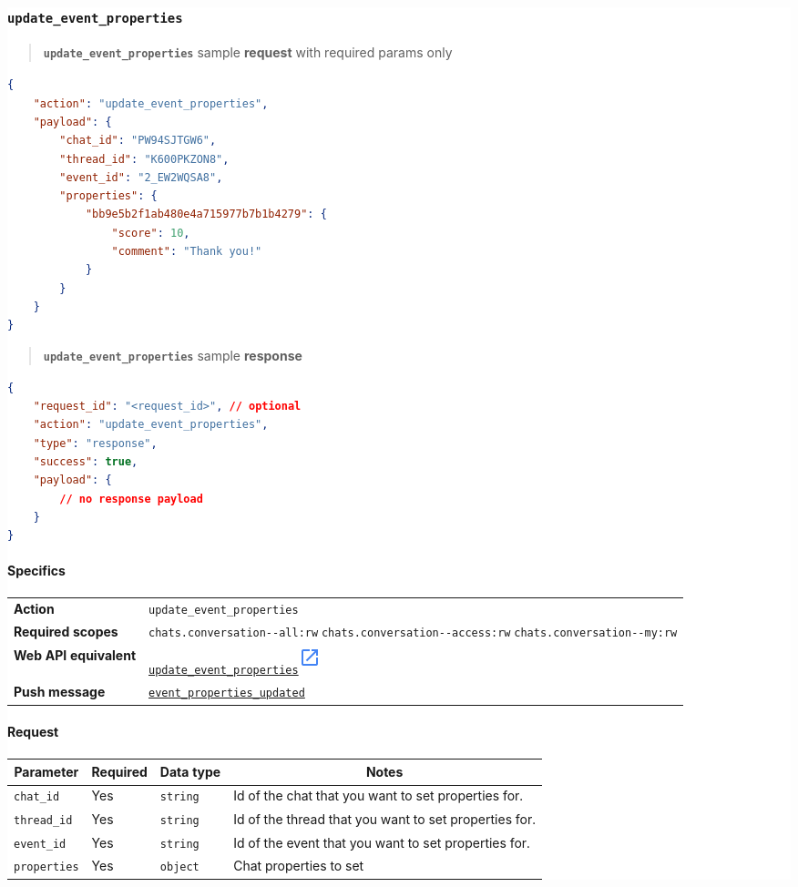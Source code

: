 
### `update_event_properties`

> **`update_event_properties`** sample **request** with required params only

```json
{
	"action": "update_event_properties",
	"payload": {
		"chat_id": "PW94SJTGW6",
        "thread_id": "K600PKZON8",
        "event_id": "2_EW2WQSA8",
        "properties": {
            "bb9e5b2f1ab480e4a715977b7b1b4279": {
                "score": 10,
                "comment": "Thank you!"
            }
        }
	}
}
```



> **`update_event_properties`** sample **response** 

```json
{
	"request_id": "<request_id>", // optional
	"action": "update_event_properties",
	"type": "response",
	"success": true,
	"payload": {
		// no response payload
	}
}
```

#### Specifics

|  |  |
|-------|--------|
| **Action**   | `update_event_properties`  |
| __Required scopes__| `chats.conversation--all:rw` `chats.conversation--access:rw` `chats.conversation--my:rw`|
| **Web API equivalent**| [`update_event_properties`](../agent-chat-web-api/#update-event-properties)<sup>[![LiveChat Link](link.svg)](../agent-chat-web-api/#update-event-properties)</sup> |
| **Push message**| [`event_properties_updated`](#event-properties-updated) |

#### Request


| Parameter | Required | Data type     | Notes                                             |
| -------------- | -------- | -------- | ------------------------------------------------- |
| `chat_id`      | Yes      | `string` | Id of the chat that you want to set properties for. |
| `thread_id`    | Yes      | `string` | Id of the thread that you want to set properties for.|
| `event_id`     | Yes      | `string` | Id of the event that you want to set properties for. |
| `properties`   | Yes      | `object` | Chat properties to set                            |
